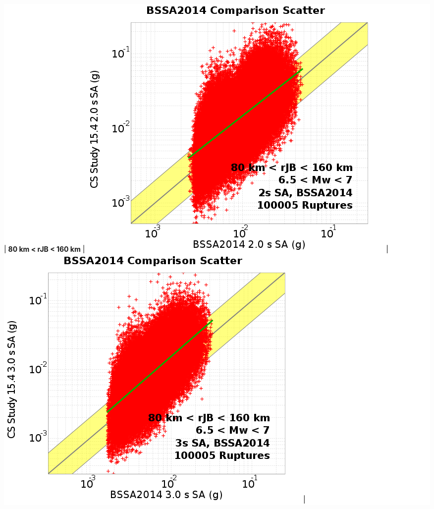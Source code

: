 | **80 km < rJB < 160 km** | ![Scatter Plot](resources/All_Sites_mag_6.5_7_dist_80_160_2s_BSSA2014_scatter.png) | ![Scatter Plot](resources/All_Sites_mag_6.5_7_dist_80_160_3s_BSSA2014_scatter.png) |